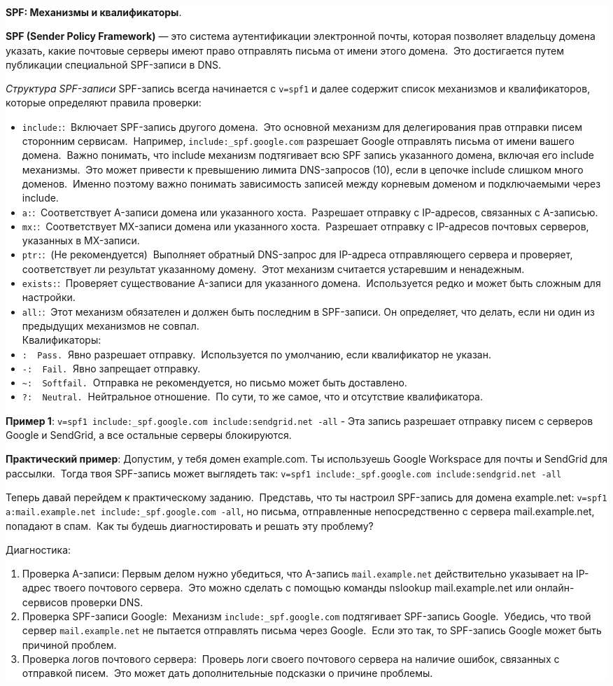 
**SPF: Механизмы и квалификаторы**.

**SPF (Sender Policy Framework)** — это система аутентификации электронной почты, которая позволяет владельцу домена указать, какие почтовые серверы имеют право отправлять письма от имени этого домена.  Это достигается путем публикации специальной SPF-записи в DNS.  

*Структура SPF-записи*
SPF-запись всегда начинается с `v=spf1` и далее содержит список механизмов и квалификаторов, которые определяют правила проверки:
- `include:`:  Включает SPF-запись другого домена.  Это основной механизм для делегирования прав отправки писем сторонним сервисам.  Например, `include:_spf.google.com` разрешает Google отправлять письма от имени вашего домена.  Важно понимать, что include механизм подтягивает всю SPF запись указанного домена, включая его include механизмы.  Это может привести к превышению лимита DNS-запросов (10), если в цепочке include слишком много доменов.  Именно поэтому важно понимать зависимость записей между корневым доменом и подключаемыми через include.
- `a:`:  Соответствует A-записи домена или указанного хоста.  Разрешает отправку с IP-адресов, связанных с A-записью.
- `mx:`:  Соответствует MX-записи домена или указанного хоста.  Разрешает отправку с IP-адресов почтовых серверов, указанных в MX-записи.
- `ptr:`:  (Не рекомендуется)  Выполняет обратный DNS-запрос для IP-адреса отправляющего сервера и проверяет, соответствует ли результат указанному домену.  Этот механизм считается устаревшим и ненадежным.
- `exists:`:  Проверяет существование A-записи для указанного домена.  Используется редко и может быть сложным для настройки.
- `all:`:  Этот механизм обязателен и должен быть последним в SPF-записи. Он определяет, что делать, если ни один из предыдущих механизмов не совпал.  
Квалификаторы:
-  `:  Pass.`  Явно разрешает отправку.  Используется по умолчанию, если квалификатор не указан.
-  `-:  Fail.`  Явно запрещает отправку.
-  `~:  Softfail.`  Отправка не рекомендуется, но письмо может быть доставлено.
-  `?:  Neutral.`  Нейтральное отношение.  По сути, то же самое, что и отсутствие квалификатора.

**Пример 1**:
`v=spf1 include:_spf.google.com include:sendgrid.net -all` - Эта запись разрешает отправку писем с серверов Google и SendGrid, а все остальные серверы блокируются.   

**Практический пример**: 
Допустим, у тебя домен example.com. Ты используешь Google Workspace для почты и SendGrid для рассылки.  Тогда твоя SPF-запись может выглядеть так: 
`v=spf1 include:_spf.google.com include:sendgrid.net -all`

Теперь давай перейдем к практическому заданию.  Представь, что ты настроил SPF-запись для домена example.net: `v=spf1 a:mail.example.net include:_spf.google.com -all`, но письма, отправленные непосредственно с сервера mail.example.net, попадают в спам.  Как ты будешь диагностировать и решать эту проблему?   

Диагностика: 
1. Проверка A-записи: Первым делом нужно убедиться, что A-запись `mail.example.net` действительно указывает на IP-адрес твоего почтового сервера.  Это можно сделать с помощью команды nslookup mail.example.net или онлайн-сервисов проверки DNS.
2. Проверка SPF-записи Google:  Механизм `include:_spf.google.com` подтягивает SPF-запись Google.  Убедись, что твой сервер `mail.example.net` не пытается отправлять письма через Google.  Если это так, то SPF-запись Google может быть причиной проблем. 
3. Проверка логов почтового сервера:  Проверь логи своего почтового сервера на наличие ошибок, связанных с отправкой писем.  Это может дать дополнительные подсказки о причине проблемы.  
